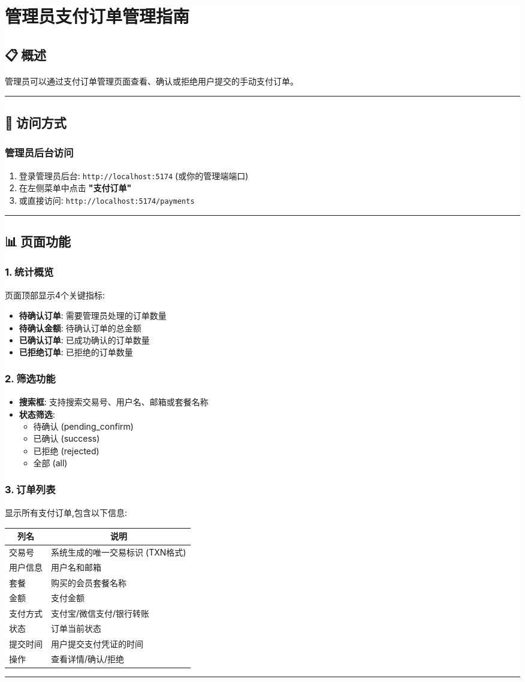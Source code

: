 # 管理员支付订单管理指南

## 📋 概述

管理员可以通过支付订单管理页面查看、确认或拒绝用户提交的手动支付订单。

---

## 🚀 访问方式

### 管理员后台访问

1. 登录管理员后台: `http://localhost:5174` (或你的管理端端口)
2. 在左侧菜单中点击 **"支付订单"**
3. 或直接访问: `http://localhost:5174/payments`

---

## 📊 页面功能

### 1. 统计概览

页面顶部显示4个关键指标:

- **待确认订单**: 需要管理员处理的订单数量
- **待确认金额**: 待确认订单的总金额
- **已确认订单**: 已成功确认的订单数量
- **已拒绝订单**: 已拒绝的订单数量

### 2. 筛选功能

- **搜索框**: 支持搜索交易号、用户名、邮箱或套餐名称
- **状态筛选**: 
  - 待确认 (pending_confirm)
  - 已确认 (success)
  - 已拒绝 (rejected)
  - 全部 (all)

### 3. 订单列表

显示所有支付订单,包含以下信息:

| 列名 | 说明 |
|------|------|
| 交易号 | 系统生成的唯一交易标识 (TXN格式) |
| 用户信息 | 用户名和邮箱 |
| 套餐 | 购买的会员套餐名称 |
| 金额 | 支付金额 |
| 支付方式 | 支付宝/微信支付/银行转账 |
| 状态 | 订单当前状态 |
| 提交时间 | 用户提交支付凭证的时间 |
| 操作 | 查看详情/确认/拒绝 |

---